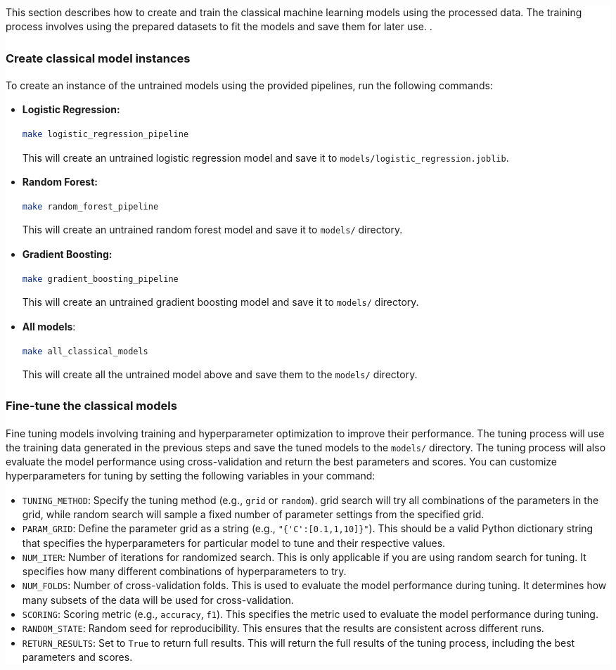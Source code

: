 This section describes how to create and train the classical machine learning models using the processed data. The training process involves using the prepared datasets to fit the models and save them for later use.
.

### Create classical model instances

To create an instance of the untrained models using the provided pipelines, run the following commands:

- **Logistic Regression:**

  ```bash
  make logistic_regression_pipeline
  ```

  This will create an untrained logistic regression model and save it to `models/logistic_regression.joblib`.

- **Random Forest:**

  ```bash
  make random_forest_pipeline
  ```

  This will create an untrained random forest model and save it to `models/` directory.

- **Gradient Boosting:**
  ```bash
  make gradient_boosting_pipeline
  ```
  This will create an untrained gradient boosting model and save it to `models/` directory.
- **All models**:
  ```bash
  make all_classical_models
  ```
  This will create all the untrained model above and save them to the `models/` directory.

### Fine-tune the classical models

Fine tuning models involving training and hyperparameter optimization to improve their performance. The tuning process will use the training data generated in the previous steps and save the tuned models to the `models/` directory. The tuning process will also evaluate the model performance using cross-validation and return the best parameters and scores.
You can customize hyperparameters for tuning by setting the following variables in your command:

- `TUNING_METHOD`: Specify the tuning method (e.g., `grid` or `random`). grid search will try all combinations of the parameters in the grid, while random search will sample a fixed number of parameter settings from the specified grid.
- `PARAM_GRID`: Define the parameter grid as a string (e.g., `"{'C':[0.1,1,10]}"`). This should be a valid Python dictionary string that specifies the hyperparameters for particular model to tune and their respective values.
- `NUM_ITER`: Number of iterations for randomized search. This is only applicable if you are using random search for tuning. It specifies how many different combinations of hyperparameters to try.
- `NUM_FOLDS`: Number of cross-validation folds. This is used to evaluate the model performance during tuning. It determines how many subsets of the data will be used for cross-validation.
- `SCORING`: Scoring metric (e.g., `accuracy`, `f1`). This specifies the metric used to evaluate the model performance during tuning.
- `RANDOM_STATE`: Random seed for reproducibility. This ensures that the results are consistent across different runs.
- `RETURN_RESULTS`: Set to `True` to return full results. This will return the full results of the tuning process, including the best parameters and scores.
